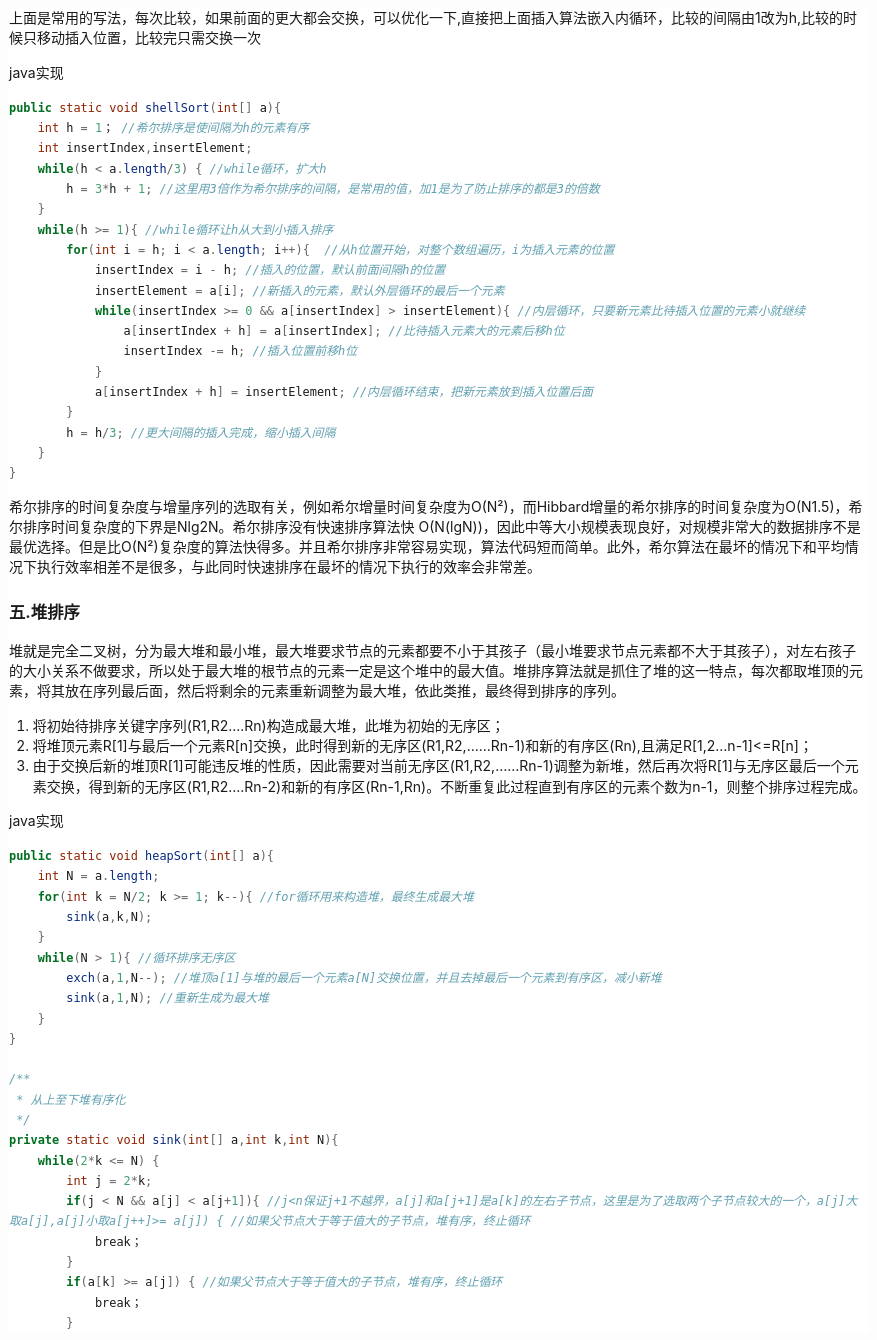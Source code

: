 上面是常用的写法，每次比较，如果前面的更大都会交换，可以优化一下,直接把上面插入算法嵌入内循环，比较的间隔由1改为h,比较的时候只移动插入位置，比较完只需交换一次

java实现

```java
public static void shellSort(int[] a){
	int h = 1； //希尔排序是使间隔为h的元素有序
	int insertIndex,insertElement;
	while(h < a.length/3) { //while循环，扩大h
		h = 3*h + 1; //这里用3倍作为希尔排序的间隔，是常用的值，加1是为了防止排序的都是3的倍数
	}
	while(h >= 1){ //while循环让h从大到小插入排序
		for(int i = h; i < a.length; i++){  //从h位置开始，对整个数组遍历，i为插入元素的位置
			insertIndex = i - h; //插入的位置，默认前面间隔h的位置
			insertElement = a[i]; //新插入的元素，默认外层循环的最后一个元素
			while(insertIndex >= 0 && a[insertIndex] > insertElement){ //内层循环，只要新元素比待插入位置的元素小就继续
				a[insertIndex + h] = a[insertIndex]; //比待插入元素大的元素后移h位
				insertIndex -= h; //插入位置前移h位
			}
			a[insertIndex + h] = insertElement; //内层循环结束，把新元素放到插入位置后面
		}
		h = h/3; //更大间隔的插入完成，缩小插入间隔
	}
}
```

希尔排序的时间复杂度与增量序列的选取有关，例如希尔增量时间复杂度为O(N²)，而Hibbard增量的希尔排序的时间复杂度为O(N1.5)，希尔排序时间复杂度的下界是Nlg2N。希尔排序没有快速排序算法快 O(N(lgN))，因此中等大小规模表现良好，对规模非常大的数据排序不是最优选择。但是比O(N²)复杂度的算法快得多。并且希尔排序非常容易实现，算法代码短而简单。此外，希尔算法在最坏的情况下和平均情况下执行效率相差不是很多，与此同时快速排序在最坏的情况下执行的效率会非常差。

### 五.堆排序

堆就是完全二叉树，分为最大堆和最小堆，最大堆要求节点的元素都要不小于其孩子（最小堆要求节点元素都不大于其孩子），对左右孩子的大小关系不做要求，所以处于最大堆的根节点的元素一定是这个堆中的最大值。堆排序算法就是抓住了堆的这一特点，每次都取堆顶的元素，将其放在序列最后面，然后将剩余的元素重新调整为最大堆，依此类推，最终得到排序的序列。

1. 将初始待排序关键字序列(R1,R2….Rn)构造成最大堆，此堆为初始的无序区；
2. 将堆顶元素R[1]与最后一个元素R[n]交换，此时得到新的无序区(R1,R2,……Rn-1)和新的有序区(Rn),且满足R[1,2…n-1]<=R[n]；
3. 由于交换后新的堆顶R[1]可能违反堆的性质，因此需要对当前无序区(R1,R2,……Rn-1)调整为新堆，然后再次将R[1]与无序区最后一个元素交换，得到新的无序区(R1,R2….Rn-2)和新的有序区(Rn-1,Rn)。不断重复此过程直到有序区的元素个数为n-1，则整个排序过程完成。

java实现

```java
public static void heapSort(int[] a){
	int N = a.length;
	for(int k = N/2; k >= 1; k--){ //for循环用来构造堆，最终生成最大堆
		sink(a,k,N);
	}
	while(N > 1){ //循环排序无序区
		exch(a,1,N--); //堆顶a[1]与堆的最后一个元素a[N]交换位置，并且去掉最后一个元素到有序区，减小新堆
		sink(a,1,N); //重新生成为最大堆
	}
}

/**
 * 从上至下堆有序化
 */
private static void sink(int[] a,int k,int N){ 
	while(2*k <= N) {
		int j = 2*k;
		if(j < N && a[j] < a[j+1]){ //j<n保证j+1不越界，a[j]和a[j+1]是a[k]的左右子节点，这里是为了选取两个子节点较大的一个，a[j]大取a[j],a[j]小取a[j++]>= a[j]) { //如果父节点大于等于值大的子节点，堆有序，终止循环
			break；	
		}
		if(a[k] >= a[j]) { //如果父节点大于等于值大的子节点，堆有序，终止循环
			break；	
		}
```